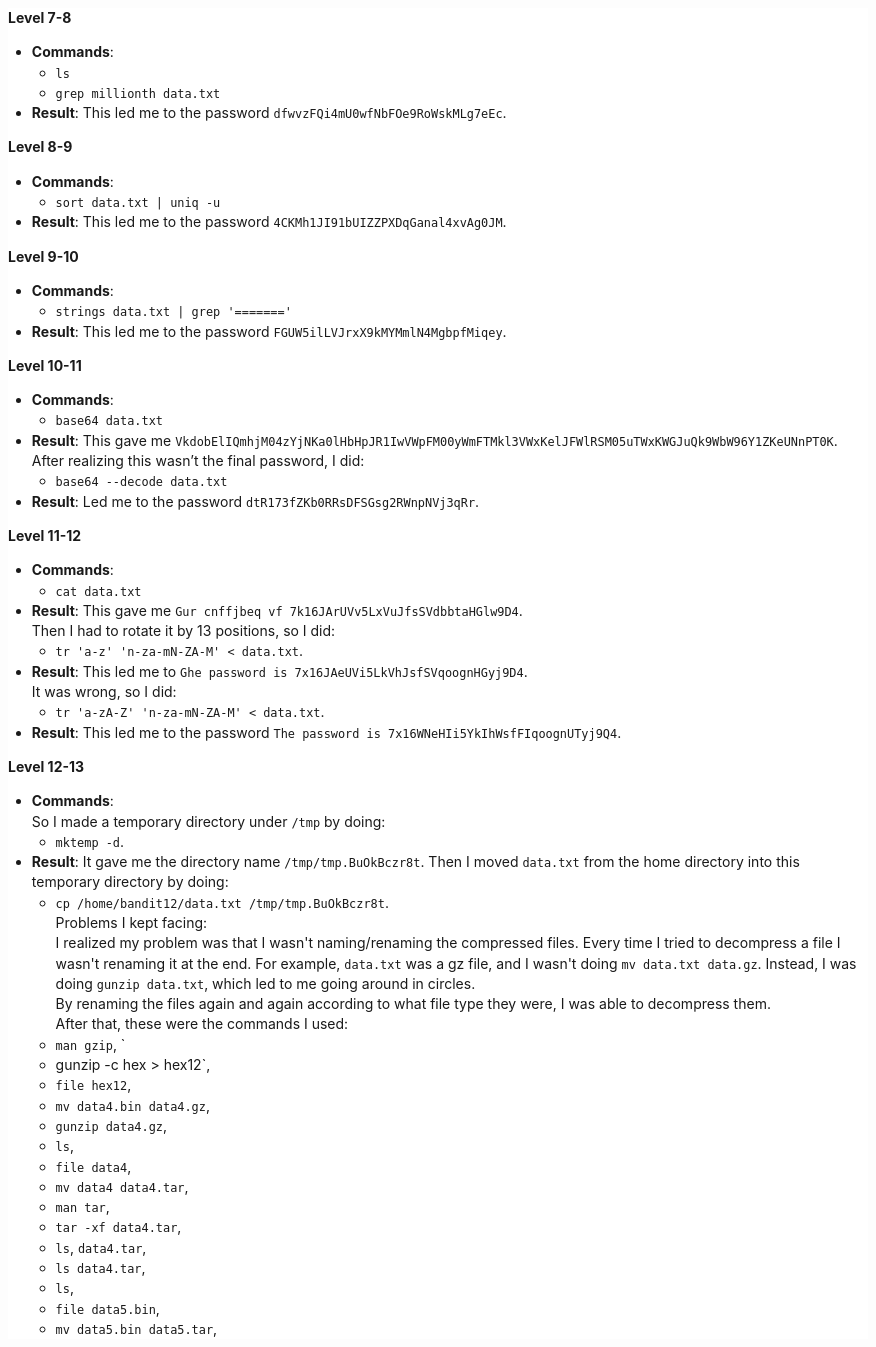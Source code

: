 **Level 7-8**  
- **Commands**:  
  - `ls`  
  - `grep millionth data.txt`  
- **Result**: This led me to the password `dfwvzFQi4mU0wfNbFOe9RoWskMLg7eEc`.

**Level 8-9**  
- **Commands**:  
  - `sort data.txt | uniq -u`  
- **Result**: This led me to the password `4CKMh1JI91bUIZZPXDqGanal4xvAg0JM`.

**Level 9-10**  
- **Commands**:  
  - `strings data.txt | grep '======='`  
- **Result**: This led me to the password `FGUW5ilLVJrxX9kMYMmlN4MgbpfMiqey`.

**Level 10-11**  
- **Commands**:  
  - `base64 data.txt`  
- **Result**: This gave me `VkdobElIQmhjM04zYjNKa0lHbHpJR1IwVWpFM00yWmFTMkl3VWxKelJFWlRSM05uTWxKWGJuQk9WbW96Y1ZKeUNnPT0K`.  
  After realizing this wasn’t the final password, I did:  
  - `base64 --decode data.txt`  
- **Result**: Led me to the password `dtR173fZKb0RRsDFSGsg2RWnpNVj3qRr`.

**Level 11-12**  
- **Commands**:  
  - `cat data.txt`  
- **Result**: This gave me `Gur cnffjbeq vf 7k16JArUVv5LxVuJfsSVdbbtaHGlw9D4`.  
  Then I had to rotate it by 13 positions, so I did:  
  - `tr 'a-z' 'n-za-mN-ZA-M' < data.txt`.  
- **Result**: This led me to `Ghe password is 7x16JAeUVi5LkVhJsfSVqoognHGyj9D4`.  
  It was wrong, so I did:  
  - `tr 'a-zA-Z' 'n-za-mN-ZA-M' < data.txt`.  
- **Result**: This led me to the password `The password is 7x16WNeHIi5YkIhWsfFIqoognUTyj9Q4`.

**Level 12-13**  
- **Commands**:  
  So I made a temporary directory under `/tmp` by doing:  
  - `mktemp -d`.  
- **Result**: It gave me the directory name `/tmp/tmp.BuOkBczr8t`. Then I moved `data.txt` from the home directory into this temporary directory by doing:  
  - `cp /home/bandit12/data.txt /tmp/tmp.BuOkBczr8t`.  
  Problems I kept facing:  
  I realized my problem was that I wasn't naming/renaming the compressed files. Every time I tried to decompress a file I wasn't renaming it at the end. For example, `data.txt` was a gz file, and I wasn't doing `mv data.txt data.gz`. Instead, I was doing `gunzip data.txt`, which led to me going around in circles.  
  By renaming the files again and again according to what file type they were, I was able to decompress them.  
  After that, these were the commands I used:  
  - `man gzip`, `
  - gunzip -c hex > hex12`, 
  - `file hex12`,
  - `mv data4.bin data4.gz`, 
  - `gunzip data4.gz`, 
  - `ls`, 
  - `file data4`, 
  - `mv data4 data4.tar`, 
  - `man tar`, 
  - `tar -xf data4.tar`, 
  - `ls`, `data4.tar`, 
  - `ls data4.tar`, 
  - `ls`, 
  - `file data5.bin`, 
  - `mv data5.bin data5.tar`, 